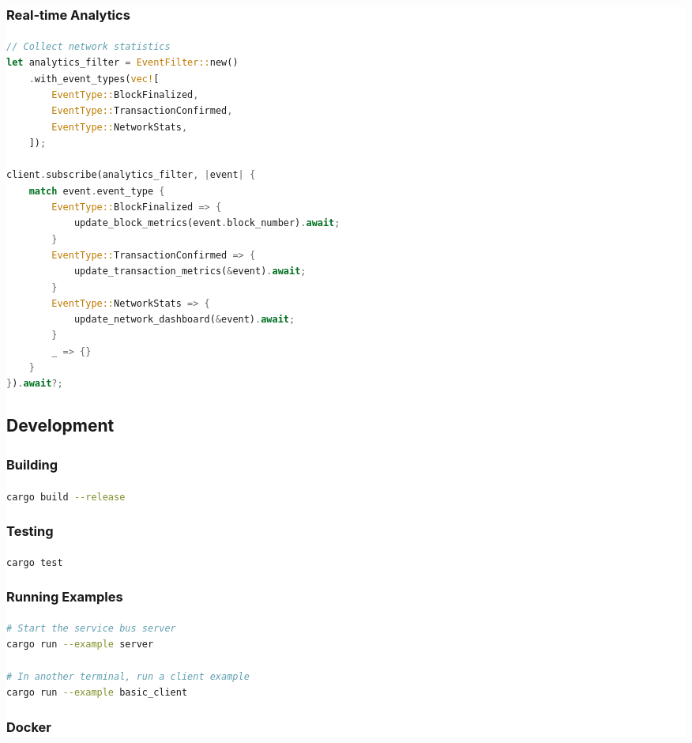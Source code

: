 ### Real-time Analytics

```rust
// Collect network statistics
let analytics_filter = EventFilter::new()
    .with_event_types(vec![
        EventType::BlockFinalized,
        EventType::TransactionConfirmed,
        EventType::NetworkStats,
    ]);

client.subscribe(analytics_filter, |event| {
    match event.event_type {
        EventType::BlockFinalized => {
            update_block_metrics(event.block_number).await;
        }
        EventType::TransactionConfirmed => {
            update_transaction_metrics(&event).await;
        }
        EventType::NetworkStats => {
            update_network_dashboard(&event).await;
        }
        _ => {}
    }
}).await?;
```

## Development

### Building

```bash
cargo build --release
```

### Testing

```bash
cargo test
```

### Running Examples

```bash
# Start the service bus server
cargo run --example server

# In another terminal, run a client example
cargo run --example basic_client
```

### Docker
